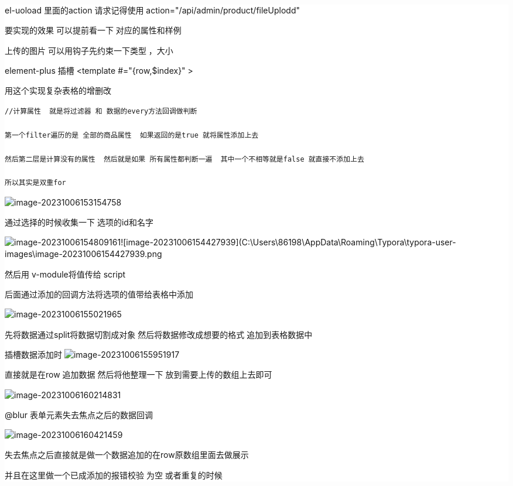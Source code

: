    el-uoload  里面的action  请求记得使用    action="/api/admin/product/fileUplodd"
   
   要实现的效果 可以提前看一下  对应的属性和样例
   
   
   
   上传的图片 可以用钩子先约束一下类型 ，大小
   
   
   
   element-plus  插槽  <template #="{row,$index}"  >
   
   用这个实现复杂表格的增删改
   
   ```
   //计算属性  就是将过滤器 和 数据的every方法回调做判断
   
   第一个filter遍历的是 全部的商品属性  如果返回的是true 就将属性添加上去
   
   然后第二层是计算没有的属性  然后就是如果 所有属性都判断一遍  其中一个不相等就是false 就直接不添加上去
   
   所以其实是双重for
   
   ```
   
   
   
   ![image-20231006153154758](C:\Users\86198\AppData\Roaming\Typora\typora-user-images\image-20231006153154758.png)
   
   
   
   通过选择的时候收集一下  选项的id和名字  
   
   ![image-20231006154809161](C:\Users\86198\AppData\Roaming\Typora\typora-user-images\image-20231006154809161.png)![image-20231006154427939](C:\Users\86198\AppData\Roaming\Typora\typora-user-images\image-20231006154427939.png
   
   
   
   然后用 v-module将值传给 script     
   
   
   
   后面通过添加的回调方法将选项的值带给表格中添加
   
   ![image-20231006155021965](C:\Users\86198\AppData\Roaming\Typora\typora-user-images\image-20231006155021965.png)
   
   先将数据通过split将数据切割成对象  然后将数据修改成想要的格式  追加到表格数据中
   
   插槽数据添加时  ![image-20231006155951917](C:\Users\86198\AppData\Roaming\Typora\typora-user-images\image-20231006155951917.png)
   
   直接就是在row 追加数据 然后将他整理一下 放到需要上传的数组上去即可
   
   
   
   ![image-20231006160214831](F:\青训\青训前端开发文档\image-20231006160214831.png)
   
   @blur 表单元素失去焦点之后的数据回调
   
   ![image-20231006160421459](C:\Users\86198\AppData\Roaming\Typora\typora-user-images\image-20231006160421459.png)
   
   失去焦点之后直接就是做一个数据追加的在row原数组里面去做展示
   
   并且在这里做一个已成添加的报错校验 为空 或者重复的时候 
   